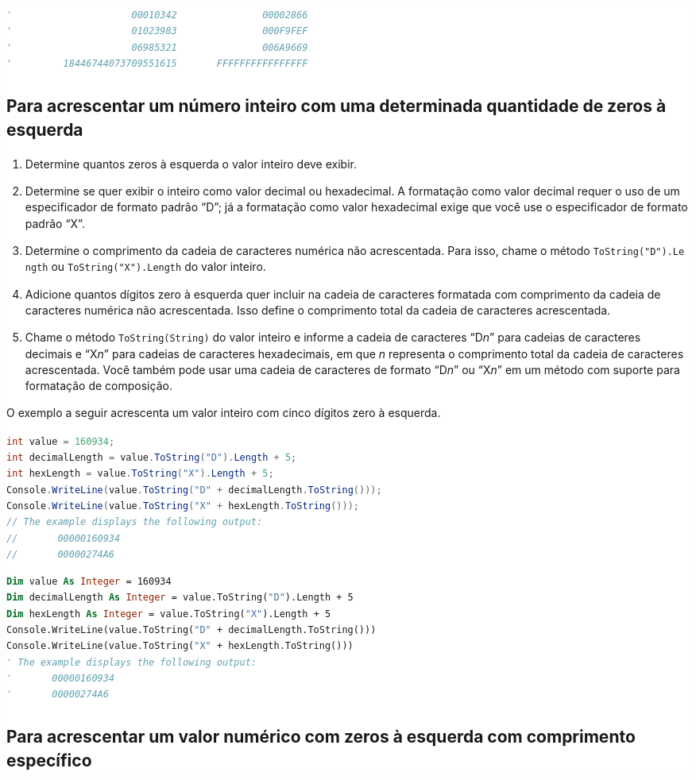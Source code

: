 ```vb
'                     00010342               00002866
'                     01023983               000F9FEF
'                     06985321               006A9669
'         18446744073709551615       FFFFFFFFFFFFFFFF
```

## <a name="to-pad-an-integer-with-a-specific-number-of-leading-zeros"></a>Para acrescentar um número inteiro com uma determinada quantidade de zeros à esquerda

1. Determine quantos zeros à esquerda o valor inteiro deve exibir.

2. Determine se quer exibir o inteiro como valor decimal ou hexadecimal. A formatação como valor decimal requer o uso de um especificador de formato padrão “D”; já a formatação como valor hexadecimal exige que você use o especificador de formato padrão “X”.

3. Determine o comprimento da cadeia de caracteres numérica não acrescentada. Para isso, chame o método `ToString("D").Length` ou `ToString("X").Length` do valor inteiro. 

4. Adicione quantos dígitos zero à esquerda quer incluir na cadeia de caracteres formatada com comprimento da cadeia de caracteres numérica não acrescentada. Isso define o comprimento total da cadeia de caracteres acrescentada.

5. Chame o método `ToString(String)` do valor inteiro e informe a cadeia de caracteres “D*n*” para cadeias de caracteres decimais e “X*n*” para cadeias de caracteres hexadecimais, em que *n* representa o comprimento total da cadeia de caracteres acrescentada. Você também pode usar uma cadeia de caracteres de formato “D*n*” ou “X*n*” em um método com suporte para formatação de composição.

O exemplo a seguir acrescenta um valor inteiro com cinco dígitos zero à esquerda.

```csharp
int value = 160934;
int decimalLength = value.ToString("D").Length + 5;
int hexLength = value.ToString("X").Length + 5;
Console.WriteLine(value.ToString("D" + decimalLength.ToString()));
Console.WriteLine(value.ToString("X" + hexLength.ToString()));
// The example displays the following output:
//       00000160934
//       00000274A6
```

```vb
Dim value As Integer = 160934
Dim decimalLength As Integer = value.ToString("D").Length + 5
Dim hexLength As Integer = value.ToString("X").Length + 5
Console.WriteLine(value.ToString("D" + decimalLength.ToString()))
Console.WriteLine(value.ToString("X" + hexLength.ToString()))
' The example displays the following output:
'       00000160934
'       00000274A6 
```

## <a name="to-pad-a-numeric-value-with-leading-zeros-to-a-specific-length"></a>Para acrescentar um valor numérico com zeros à esquerda com comprimento específico
